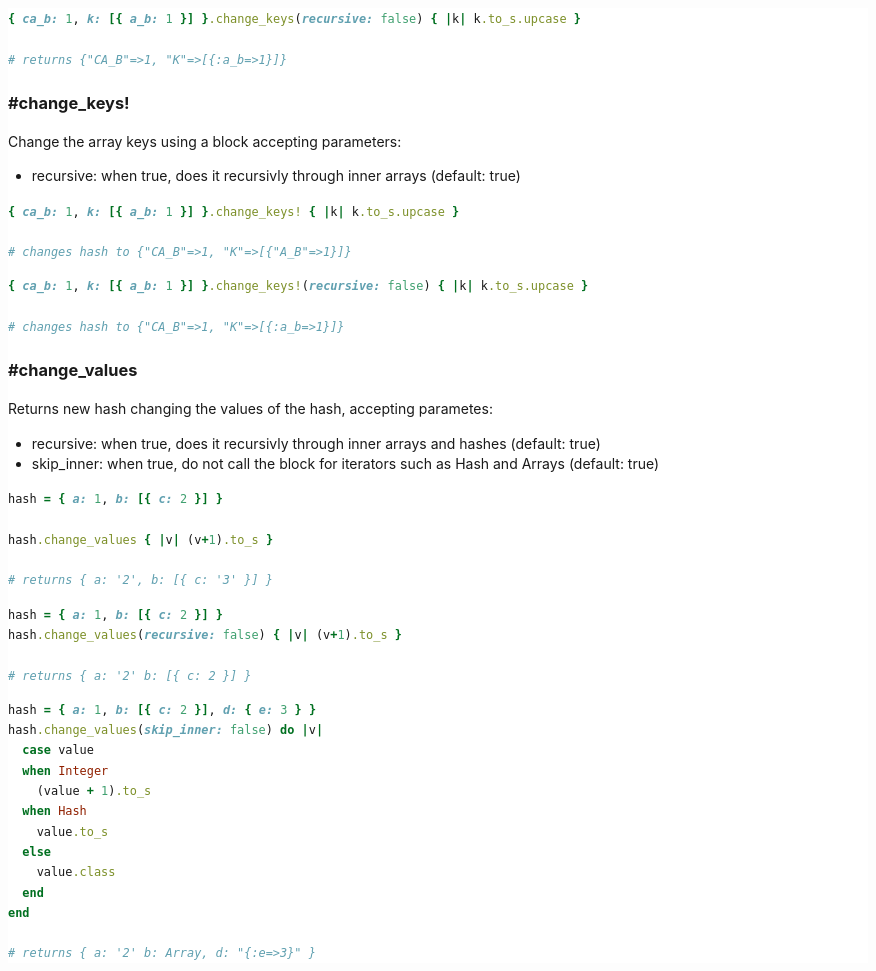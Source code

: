 ```ruby
{ ca_b: 1, k: [{ a_b: 1 }] }.change_keys(recursive: false) { |k| k.to_s.upcase }

# returns {"CA_B"=>1, "K"=>[{:a_b=>1}]}
```

### #change_keys!
Change the array keys using a block accepting parameters:
 - recursive: when true, does it recursivly through inner arrays (default: true)

```ruby
{ ca_b: 1, k: [{ a_b: 1 }] }.change_keys! { |k| k.to_s.upcase }

# changes hash to {"CA_B"=>1, "K"=>[{"A_B"=>1}]}
```

```ruby
{ ca_b: 1, k: [{ a_b: 1 }] }.change_keys!(recursive: false) { |k| k.to_s.upcase }

# changes hash to {"CA_B"=>1, "K"=>[{:a_b=>1}]}
```

### #change_values
Returns new hash changing the values of the hash, accepting parametes:
 - recursive: when true, does it recursivly through inner arrays and hashes (default: true)
 - skip_inner: when true, do not call the block for iterators such as Hash and Arrays (default: true)

```ruby
hash = { a: 1, b: [{ c: 2 }] }

hash.change_values { |v| (v+1).to_s }

# returns { a: '2', b: [{ c: '3' }] }
```

```ruby
hash = { a: 1, b: [{ c: 2 }] }
hash.change_values(recursive: false) { |v| (v+1).to_s }

# returns { a: '2' b: [{ c: 2 }] }
```

```ruby
hash = { a: 1, b: [{ c: 2 }], d: { e: 3 } }
hash.change_values(skip_inner: false) do |v|
  case value
  when Integer
    (value + 1).to_s
  when Hash
    value.to_s
  else
    value.class
  end
end

# returns { a: '2' b: Array, d: "{:e=>3}" }
```
